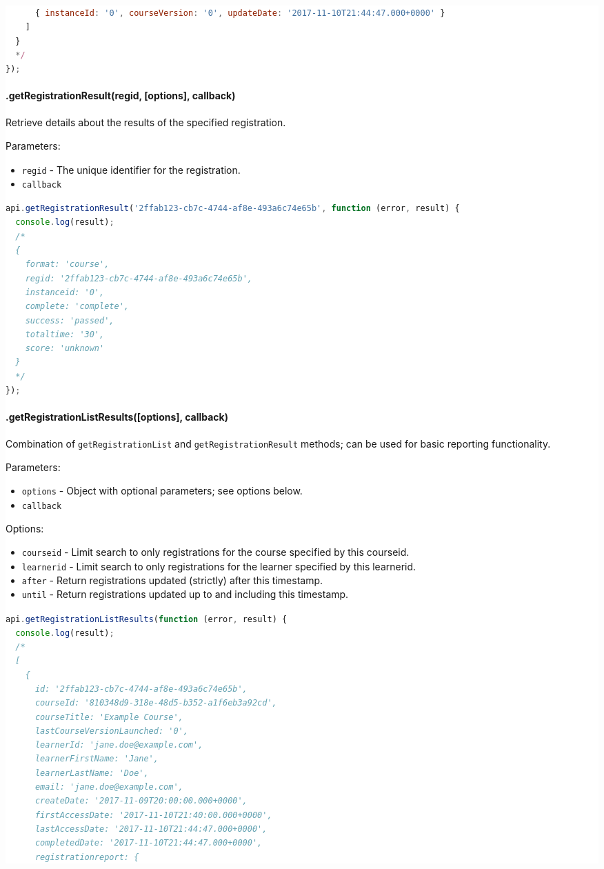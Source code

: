 ```js
      { instanceId: '0', courseVersion: '0', updateDate: '2017-11-10T21:44:47.000+0000' }
    ]
  }
  */
});
```

<h4 id="#getRegistrationResult">.getRegistrationResult(regid, [options], callback)</h4>

Retrieve details about the results of the specified registration.

Parameters:

 * `regid` - The unique identifier for the registration.
 * `callback`

```js
api.getRegistrationResult('2ffab123-cb7c-4744-af8e-493a6c74e65b', function (error, result) {
  console.log(result);
  /*
  {
    format: 'course',
    regid: '2ffab123-cb7c-4744-af8e-493a6c74e65b',
    instanceid: '0',
    complete: 'complete',
    success: 'passed',
    totaltime: '30',
    score: 'unknown'
  }
  */
});
```

<h4 id="#getRegistrationListResults">.getRegistrationListResults([options], callback)</h4>

Combination of `getRegistrationList` and `getRegistrationResult` methods; can be used for basic reporting functionality.

Parameters:

 * `options` - Object with optional parameters; see options below.
 * `callback`

Options:

 * `courseid` - Limit search to only registrations for the course specified by this courseid.
 * `learnerid` - Limit search to only registrations for the learner specified by this learnerid.
 * `after` - Return registrations updated (strictly) after this timestamp.
 * `until` - Return registrations updated up to and including this timestamp.

```js
api.getRegistrationListResults(function (error, result) {
  console.log(result);
  /*
  [
    {
      id: '2ffab123-cb7c-4744-af8e-493a6c74e65b',
      courseId: '810348d9-318e-48d5-b352-a1f6eb3a92cd',
      courseTitle: 'Example Course',
      lastCourseVersionLaunched: '0',
      learnerId: 'jane.doe@example.com',
      learnerFirstName: 'Jane',
      learnerLastName: 'Doe',
      email: 'jane.doe@example.com',
      createDate: '2017-11-09T20:00:00.000+0000',
      firstAccessDate: '2017-11-10T21:40:00.000+0000',
      lastAccessDate: '2017-11-10T21:44:47.000+0000',
      completedDate: '2017-11-10T21:44:47.000+0000',
      registrationreport: {
```
